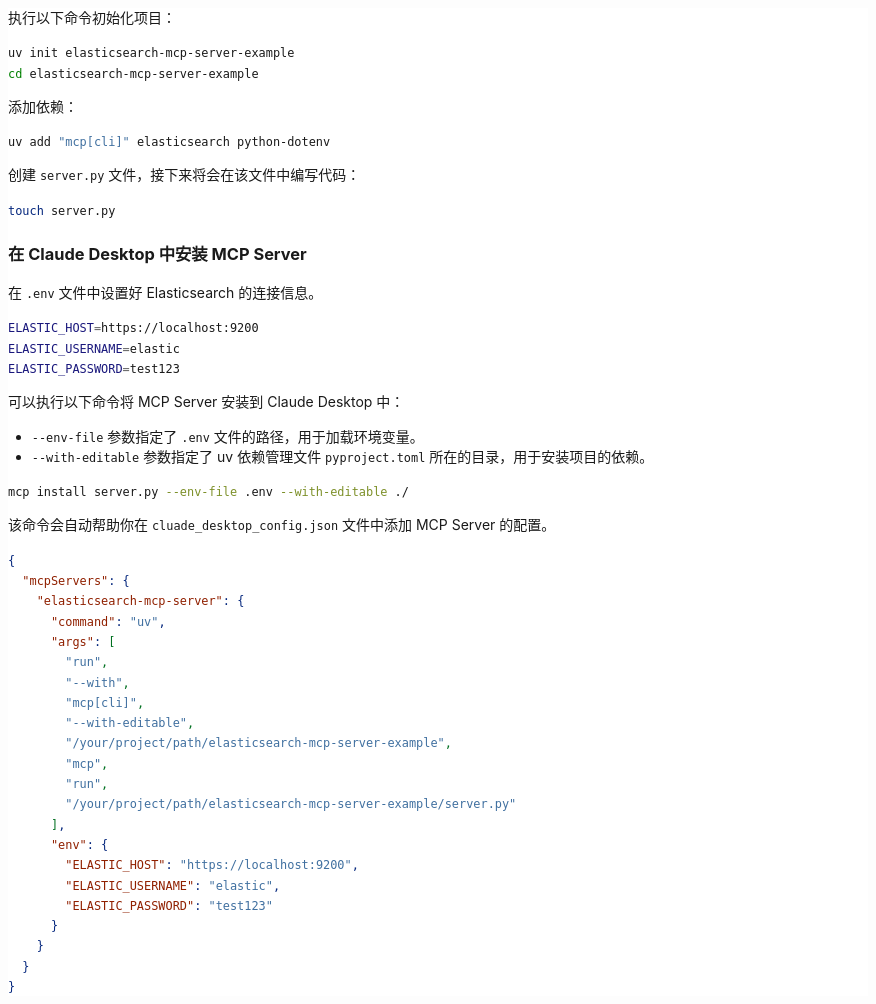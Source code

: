执行以下命令初始化项目：

```bash
uv init elasticsearch-mcp-server-example
cd elasticsearch-mcp-server-example
```

添加依赖：

```bash
uv add "mcp[cli]" elasticsearch python-dotenv
```

创建 `server.py` 文件，接下来将会在该文件中编写代码：

```bash
touch server.py
```

### 在 Claude Desktop 中安装 MCP Server

在 `.env` 文件中设置好 Elasticsearch 的连接信息。

```bash
ELASTIC_HOST=https://localhost:9200
ELASTIC_USERNAME=elastic
ELASTIC_PASSWORD=test123
```

可以执行以下命令将 MCP Server 安装到 Claude Desktop 中：

- `--env-file` 参数指定了 `.env` 文件的路径，用于加载环境变量。
- `--with-editable` 参数指定了 uv 依赖管理文件 `pyproject.toml` 所在的目录，用于安装项目的依赖。

```bash
mcp install server.py --env-file .env --with-editable ./
```

该命令会自动帮助你在 `cluade_desktop_config.json` 文件中添加 MCP Server 的配置。

```json
{
  "mcpServers": {
    "elasticsearch-mcp-server": {
      "command": "uv",
      "args": [
        "run",
        "--with",
        "mcp[cli]",
        "--with-editable",
        "/your/project/path/elasticsearch-mcp-server-example",
        "mcp",
        "run",
        "/your/project/path/elasticsearch-mcp-server-example/server.py"
      ],
      "env": {
        "ELASTIC_HOST": "https://localhost:9200",
        "ELASTIC_USERNAME": "elastic",
        "ELASTIC_PASSWORD": "test123"
      }
    }
  }
}
```
